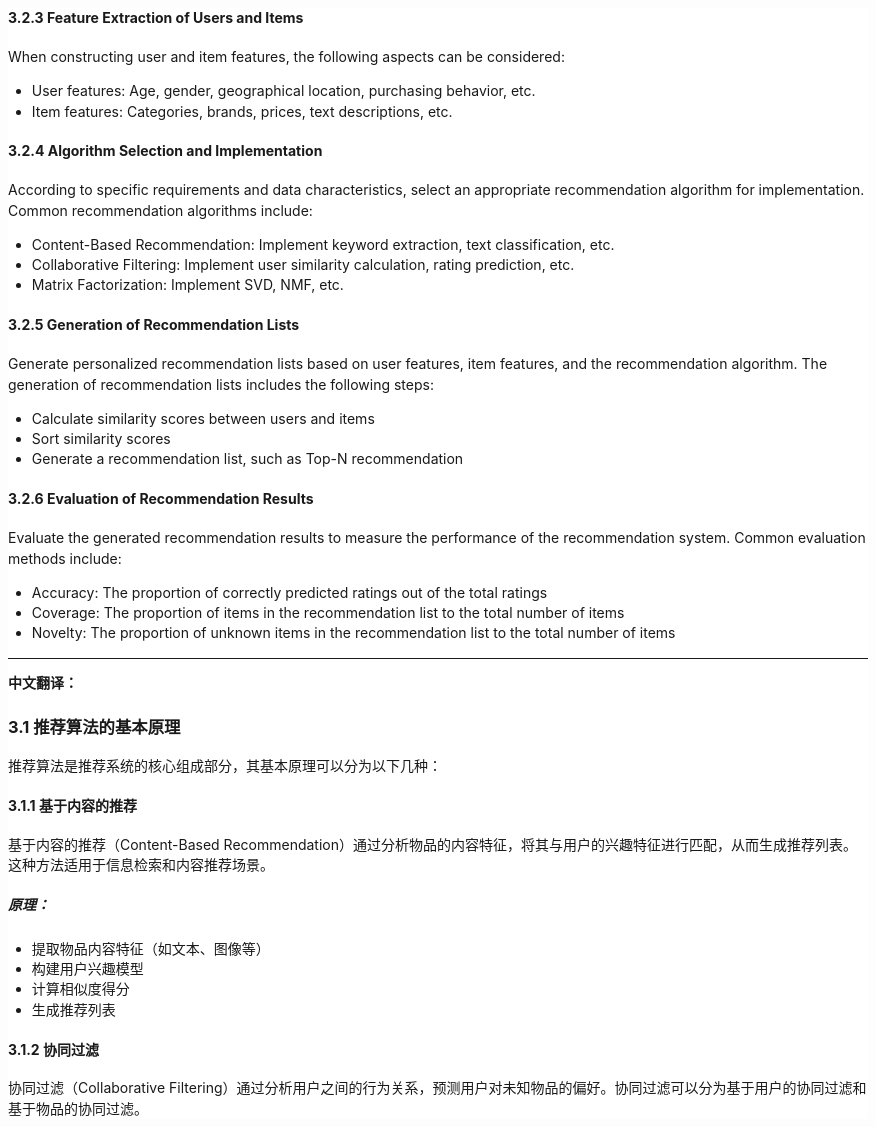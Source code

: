 #### 3.2.3 Feature Extraction of Users and Items

When constructing user and item features, the following aspects can be considered:

- User features: Age, gender, geographical location, purchasing behavior, etc.
- Item features: Categories, brands, prices, text descriptions, etc.

#### 3.2.4 Algorithm Selection and Implementation

According to specific requirements and data characteristics, select an appropriate recommendation algorithm for implementation. Common recommendation algorithms include:

- Content-Based Recommendation: Implement keyword extraction, text classification, etc.
- Collaborative Filtering: Implement user similarity calculation, rating prediction, etc.
- Matrix Factorization: Implement SVD, NMF, etc.

#### 3.2.5 Generation of Recommendation Lists

Generate personalized recommendation lists based on user features, item features, and the recommendation algorithm. The generation of recommendation lists includes the following steps:

- Calculate similarity scores between users and items
- Sort similarity scores
- Generate a recommendation list, such as Top-N recommendation

#### 3.2.6 Evaluation of Recommendation Results

Evaluate the generated recommendation results to measure the performance of the recommendation system. Common evaluation methods include:

- Accuracy: The proportion of correctly predicted ratings out of the total ratings
- Coverage: The proportion of items in the recommendation list to the total number of items
- Novelty: The proportion of unknown items in the recommendation list to the total number of items

---

**中文翻译：**

### 3.1 推荐算法的基本原理

推荐算法是推荐系统的核心组成部分，其基本原理可以分为以下几种：

#### 3.1.1 基于内容的推荐

基于内容的推荐（Content-Based Recommendation）通过分析物品的内容特征，将其与用户的兴趣特征进行匹配，从而生成推荐列表。这种方法适用于信息检索和内容推荐场景。

##### 原理：

- 提取物品内容特征（如文本、图像等）
- 构建用户兴趣模型
- 计算相似度得分
- 生成推荐列表

#### 3.1.2 协同过滤

协同过滤（Collaborative Filtering）通过分析用户之间的行为关系，预测用户对未知物品的偏好。协同过滤可以分为基于用户的协同过滤和基于物品的协同过滤。
